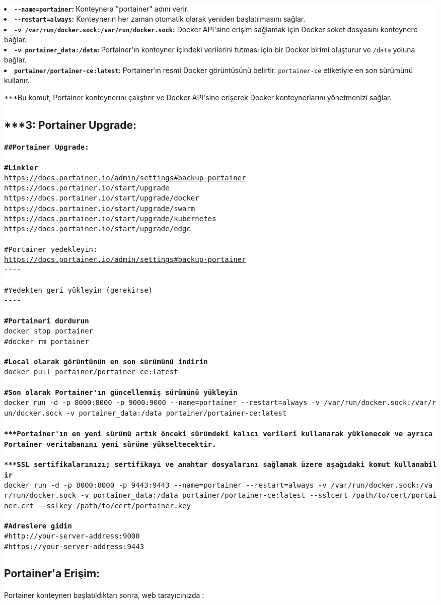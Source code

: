 

<li><strong><code>--name=portainer</code>: </strong>Konteynera "portainer" adını verir.</li>



<li><strong><code>--restart=always</code>:</strong> Konteynerın her zaman otomatik olarak yeniden başlatılmasını sağlar.</li>



<li><strong><code>-v /var/run/docker.sock:/var/run/docker.sock</code>:</strong> Docker API'sine erişim sağlamak için Docker soket dosyasını konteynere bağlar.</li>



<li><strong><code>-v portainer_data:/data</code>: </strong>Portainer'ın konteyner içindeki verilerini tutması için bir Docker birimi oluşturur ve <code>/data</code> yoluna bağlar.</li>



<li><strong><code>portainer/portainer-ce:latest</code>: </strong>Portainer'ın resmi Docker görüntüsünü belirtir. <code>portainer-ce</code> etiketiyle en son sürümünü kullanır.</li>
</ul>



<p>***Bu komut, Portainer konteynerını çalıştırır ve Docker API'sine erişerek Docker konteynerlarını yönetmenizi sağlar.</p>



<h2 class="wp-block-heading"><strong>***<strong>3: </strong>Portainer Upgrade:</strong></h2>



<pre class="wp-block-preformatted"><strong>##Portainer Upgrade:</strong><br><br><strong>#Linkler</strong><br><a href="https://docs.portainer.io/admin/settings#backup-portainer">https://docs.portainer.io/admin/settings#backup-portainer</a><br>https://docs.portainer.io/start/upgrade<br>https://docs.portainer.io/start/upgrade/docker<br>https://docs.portainer.io/start/upgrade/swarm<br>https://docs.portainer.io/start/upgrade/kubernetes<br>https://docs.portainer.io/start/upgrade/edge<br><br>#Portainer yedekleyin:<br><a href="https://docs.portainer.io/admin/settings#backup-portainer">https://docs.portainer.io/admin/settings#backup-portainer</a><br>----<br><br>#Yedekten geri yükleyin (gerekirse)<br>----<br><br><strong>#Portaineri durdurun</strong><br>docker stop portainer<br>#docker rm portainer<br><br><strong>#Local olarak görüntünün en son sürümünü indirin</strong><br>docker pull portainer/portainer-ce:latest<br><br><strong>#Son olarak Portainer'ın güncellenmiş sürümünü yükleyin</strong><br><span style="font-size: 13.7143px">docker run -d -p 8000:8000 -p 9000:9000 --name=portainer --restart=always -v /var/run/docker.sock:/var/run/docker.sock -v portainer_data:/data portainer/portainer-ce:latest</span><br><br><strong>***Portainer'ın en yeni sürümü artık önceki sürümdeki kalıcı verileri kullanarak yüklenecek ve ayrıca Portainer veritabanını yeni sürüme yükseltecektir.</strong><br><br><strong>***SSL sertifikalarınızı; sertifikayı ve anahtar dosyalarını sağlamak üzere aşağıdaki komut kullanabilir</strong><br>docker run -d -p 8000:8000 -p 9443:9443 --name=portainer --restart=always -v /var/run/docker.sock:/var/run/docker.sock -v portainer_data:/data portainer/portainer-ce:latest --sslcert /path/to/cert/portainer.crt --sslkey /path/to/cert/portainer.key<br><br><strong>#Adreslere gidin</strong><br>#http://your-server-address:9000<br>#https://your-server-address:9443</pre>



<h2 class="wp-block-heading"><strong>Portainer'a Erişim</strong>: </h2>



<p>Portainer konteynerı başlatıldıktan sonra, web tarayıcınızda :</p>

